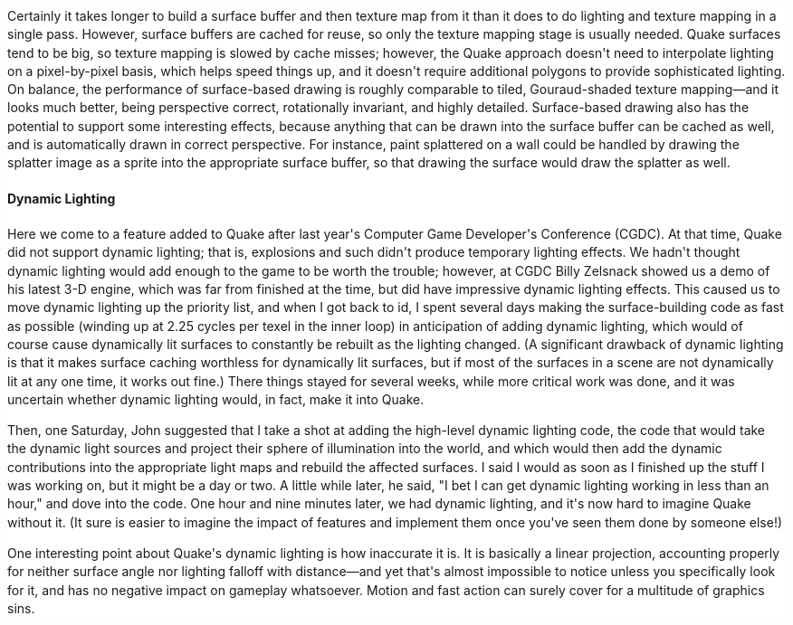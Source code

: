 Certainly it takes longer to build a surface buffer and then texture map
from it than it does to do lighting and texture mapping in a single
pass. However, surface buffers are cached for reuse, so only the texture
mapping stage is usually needed. Quake surfaces tend to be big, so
texture mapping is slowed by cache misses; however, the Quake approach
doesn't need to interpolate lighting on a pixel-by-pixel basis, which
helps speed things up, and it doesn't require additional polygons to
provide sophisticated lighting. On balance, the performance of
surface-based drawing is roughly comparable to tiled, Gouraud-shaded
texture mapping—and it looks much better, being perspective correct,
rotationally invariant, and highly detailed. Surface-based drawing also
has the potential to support some interesting effects, because anything
that can be drawn into the surface buffer can be cached as well, and is
automatically drawn in correct perspective. For instance, paint
splattered on a wall could be handled by drawing the splatter image as a
sprite into the appropriate surface buffer, so that drawing the surface
would draw the splatter as well.

#### Dynamic Lighting

Here we come to a feature added to Quake after last year's Computer Game
Developer's Conference (CGDC). At that time, Quake did not support
dynamic lighting; that is, explosions and such didn't produce temporary
lighting effects. We hadn't thought dynamic lighting would add enough to
the game to be worth the trouble; however, at CGDC Billy Zelsnack showed
us a demo of his latest 3-D engine, which was far from finished at the
time, but did have impressive dynamic lighting effects. This caused us
to move dynamic lighting up the priority list, and when I got back to
id, I spent several days making the surface-building code as fast as
possible (winding up at 2.25 cycles per texel in the inner loop) in
anticipation of adding dynamic lighting, which would of course cause
dynamically lit surfaces to constantly be rebuilt as the lighting
changed. (A significant drawback of dynamic lighting is that it makes
surface caching worthless for dynamically lit surfaces, but if most of
the surfaces in a scene are not dynamically lit at any one time, it
works out fine.) There things stayed for several weeks, while more
critical work was done, and it was uncertain whether dynamic lighting
would, in fact, make it into Quake.

Then, one Saturday, John suggested that I take a shot at adding the
high-level dynamic lighting code, the code that would take the dynamic
light sources and project their sphere of illumination into the world,
and which would then add the dynamic contributions into the appropriate
light maps and rebuild the affected surfaces. I said I would as soon as
I finished up the stuff I was working on, but it might be a day or two.
A little while later, he said, "I bet I can get dynamic lighting working
in less than an hour," and dove into the code. One hour and nine minutes
later, we had dynamic lighting, and it's now hard to imagine Quake
without it. (It sure is easier to imagine the impact of features and
implement them once you've seen them done by someone else!)

One interesting point about Quake's dynamic lighting is how inaccurate
it is. It is basically a linear projection, accounting properly for
neither surface angle nor lighting falloff with distance—and yet that's
almost impossible to notice unless you specifically look for it, and has
no negative impact on gameplay whatsoever. Motion and fast action can
surely cover for a multitude of graphics sins.
